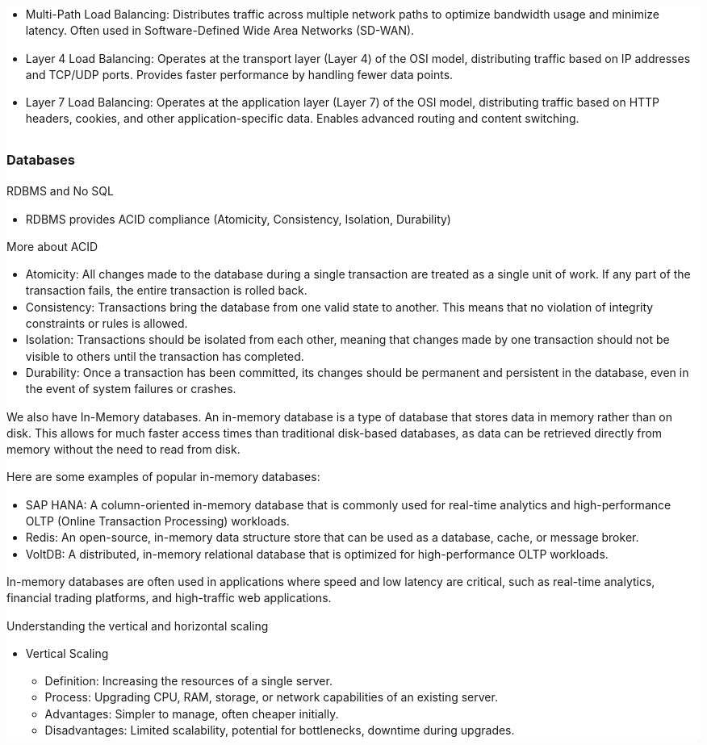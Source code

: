 - Multi-Path Load Balancing: Distributes traffic across multiple network paths to optimize bandwidth usage and minimize latency. Often used in Software-Defined Wide Area Networks (SD-WAN).

- Layer 4 Load Balancing: Operates at the transport layer (Layer 4) of the OSI model, distributing traffic based on IP addresses and TCP/UDP ports. Provides faster performance by handling fewer data points.

- Layer 7 Load Balancing: Operates at the application layer (Layer 7) of the OSI model, distributing traffic based on HTTP headers, cookies, and other application-specific data. Enables advanced routing and content switching.

##

### Databases

RDBMS and No SQL

- RDBMS provides ACID compliance (Atomicity, Consistency, Isolation, Durability)

More about ACID

- Atomicity: All changes made to the database during a single transaction are treated as a single unit of work. If any part of the transaction fails, the entire
  transaction is rolled back.
- Consistency: Transactions bring the database from one valid state to another. This means that no violation of integrity constraints or rules is allowed.
- Isolation: Transactions should be isolated from each other, meaning that changes made by one transaction should not be visible to others until the transaction has
  completed.
- Durability: Once a transaction has been committed, its changes should be permanent and persistent in the database, even in the event of system failures or crashes.

We also have In-Memory databases.
An in-memory database is a type of database that stores data in memory rather than on disk. This allows for much faster access times than traditional disk-based
databases, as data can be retrieved directly from memory without the need to read from disk.

Here are some examples of popular in-memory databases:

- SAP HANA: A column-oriented in-memory database that is commonly used for real-time analytics and high-performance OLTP (Online Transaction Processing) workloads.
- Redis: An open-source, in-memory data structure store that can be used as a database, cache, or message broker.
- VoltDB: A distributed, in-memory relational database that is optimized for high-performance OLTP workloads.

In-memory databases are often used in applications where speed and low latency are critical, such as real-time analytics, financial trading platforms, and high-traffic
web applications.

Understanding the vertical and horizontal scaling

- Vertical Scaling

  - Definition: Increasing the resources of a single server.
  - Process: Upgrading CPU, RAM, storage, or network capabilities of an existing server.
  - Advantages: Simpler to manage, often cheaper initially.
  - Disadvantages: Limited scalability, potential for bottlenecks, downtime during upgrades.
